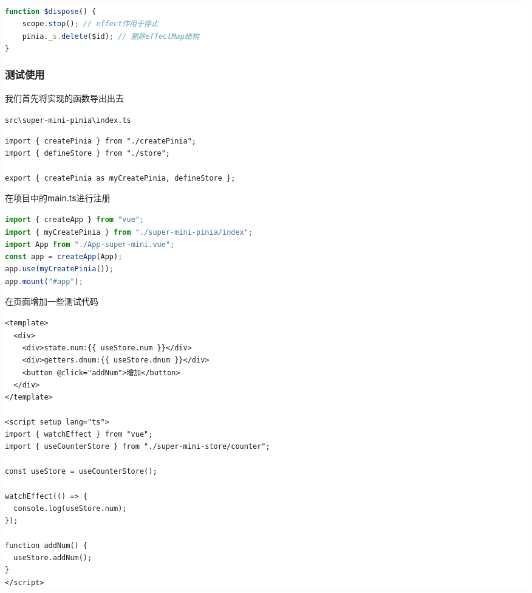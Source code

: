 ```js
function $dispose() {
    scope.stop(); // effect作用于停止
    pinia._s.delete($id); // 删除effectMap结构
}
```



### 测试使用

我们首先将实现的函数导出出去

`src\super-mini-pinia\index.ts`

```
import { createPinia } from "./createPinia";
import { defineStore } from "./store";

export { createPinia as myCreatePinia, defineStore };
```

在项目中的main.ts进行注册

```js
import { createApp } from "vue";
import { myCreatePinia } from "./super-mini-pinia/index";
import App from "./App-super-mini.vue";
const app = createApp(App);
app.use(myCreatePinia());
app.mount("#app");
```

在页面增加一些测试代码

```vue
<template>
  <div>
    <div>state.num:{{ useStore.num }}</div>
    <div>getters.dnum:{{ useStore.dnum }}</div>
    <button @click="addNum">增加</button>
  </div>
</template>

<script setup lang="ts">
import { watchEffect } from "vue";
import { useCounterStore } from "./super-mini-store/counter";

const useStore = useCounterStore();

watchEffect(() => {
  console.log(useStore.num);
});

function addNum() {
  useStore.addNum();
}
</script>
```
